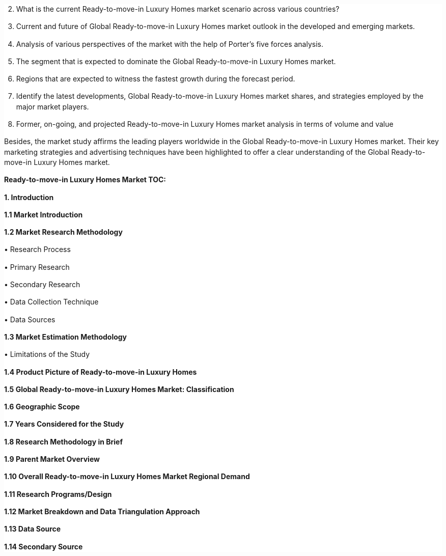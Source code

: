2. What is the current Ready-to-move-in Luxury Homes market scenario across various countries?

3. Current and future of Global Ready-to-move-in Luxury Homes market outlook in the developed and emerging markets.

4. Analysis of various perspectives of the market with the help of Porter’s five forces analysis.

5. The segment that is expected to dominate the Global Ready-to-move-in Luxury Homes market.

6. Regions that are expected to witness the fastest growth during the forecast period.

7. Identify the latest developments, Global Ready-to-move-in Luxury Homes market shares, and strategies employed by the major market players.

8. Former, on-going, and projected Ready-to-move-in Luxury Homes market analysis in terms of volume and value

Besides, the market study affirms the leading players worldwide in the Global Ready-to-move-in Luxury Homes market. Their key marketing strategies and advertising techniques have been highlighted to offer a clear understanding of the Global Ready-to-move-in Luxury Homes market.

<strong>Ready-to-move-in Luxury Homes Market TOC:</strong>

<strong>1. Introduction</strong>

<strong>1.1 Market Introduction</strong>

<strong>1.2 Market Research Methodology</strong>

• Research Process

• Primary Research

• Secondary Research

• Data Collection Technique

• Data Sources

<strong>1.3 Market Estimation Methodology</strong>

• Limitations of the Study

<strong>1.4 Product Picture of Ready-to-move-in Luxury Homes</strong>

<strong>1.5 Global Ready-to-move-in Luxury Homes Market: Classification</strong>

<strong>1.6 Geographic Scope</strong>

<strong>1.7 Years Considered for the Study</strong>

<strong>1.8 Research Methodology in Brief</strong>

<strong>1.9 Parent Market Overview</strong>

<strong>1.10 Overall Ready-to-move-in Luxury Homes Market Regional Demand</strong>

<strong>1.11 Research Programs/Design</strong>

<strong>1.12 Market Breakdown and Data Triangulation Approach</strong>

<strong>1.13 Data Source</strong>

<strong>1.14 Secondary Source</strong>
